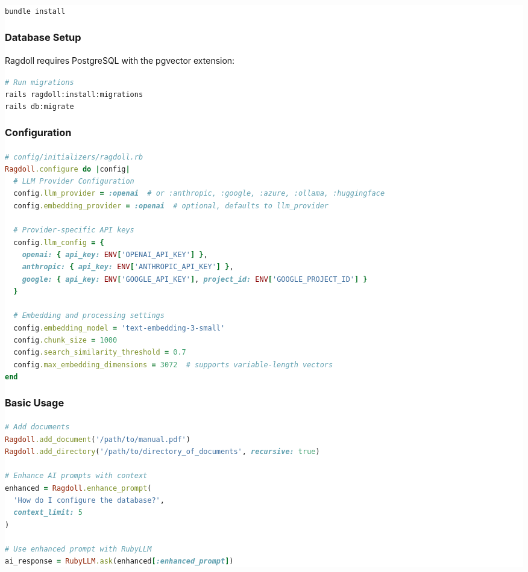 ```bash
bundle install
```

### Database Setup

Ragdoll requires PostgreSQL with the pgvector extension:

```bash
# Run migrations
rails ragdoll:install:migrations
rails db:migrate
```

### Configuration

```ruby
# config/initializers/ragdoll.rb
Ragdoll.configure do |config|
  # LLM Provider Configuration
  config.llm_provider = :openai  # or :anthropic, :google, :azure, :ollama, :huggingface
  config.embedding_provider = :openai  # optional, defaults to llm_provider

  # Provider-specific API keys
  config.llm_config = {
    openai: { api_key: ENV['OPENAI_API_KEY'] },
    anthropic: { api_key: ENV['ANTHROPIC_API_KEY'] },
    google: { api_key: ENV['GOOGLE_API_KEY'], project_id: ENV['GOOGLE_PROJECT_ID'] }
  }

  # Embedding and processing settings
  config.embedding_model = 'text-embedding-3-small'
  config.chunk_size = 1000
  config.search_similarity_threshold = 0.7
  config.max_embedding_dimensions = 3072  # supports variable-length vectors
end
```

### Basic Usage

```ruby
# Add documents
Ragdoll.add_document('/path/to/manual.pdf')
Ragdoll.add_directory('/path/to/directory_of_documents', recursive: true)

# Enhance AI prompts with context
enhanced = Ragdoll.enhance_prompt(
  'How do I configure the database?',
  context_limit: 5
)

# Use enhanced prompt with RubyLLM
ai_response = RubyLLM.ask(enhanced[:enhanced_prompt])
```
